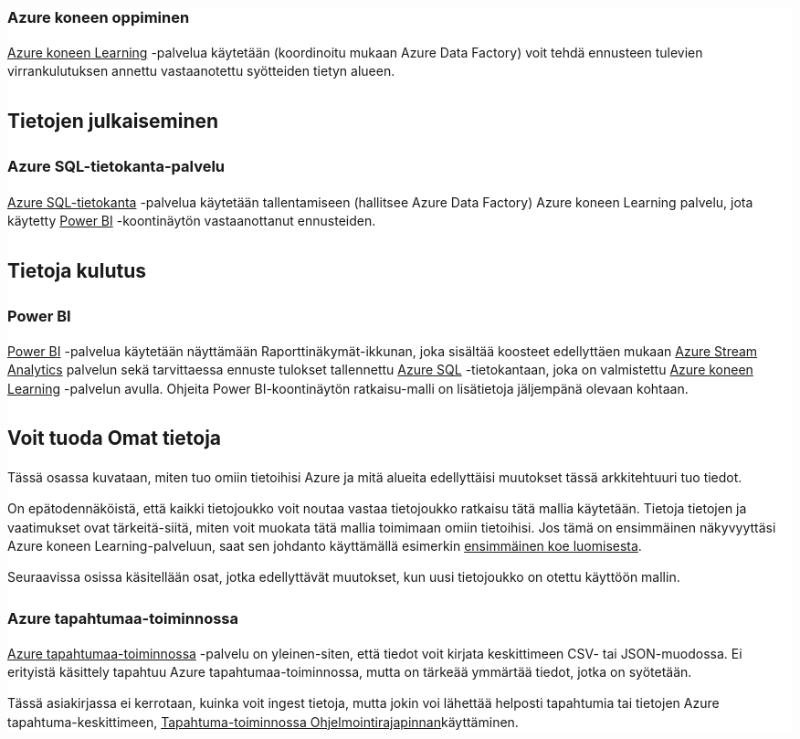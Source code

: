 ### <a name="azure-machine-learning"></a>Azure koneen oppiminen

[Azure koneen Learning](https://azure.microsoft.com/services/machine-learning/) -palvelua käytetään (koordinoitu mukaan Azure Data Factory) voit tehdä ennusteen tulevien virrankulutuksen annettu vastaanotettu syötteiden tietyn alueen.

## <a name="data-publishing"></a>**Tietojen julkaiseminen**


### <a name="azure-sql-database-service"></a>Azure SQL-tietokanta-palvelu

[Azure SQL-tietokanta](https://azure.microsoft.com/services/sql-database/) -palvelua käytetään tallentamiseen (hallitsee Azure Data Factory) Azure koneen Learning palvelu, jota käytetty [Power BI](https://powerbi.microsoft.com) -koontinäytön vastaanottanut ennusteiden.

## <a name="data-consumption"></a>**Tietoja kulutus**

### <a name="power-bi"></a>Power BI

[Power BI](https://powerbi.microsoft.com) -palvelua käytetään näyttämään Raporttinäkymät-ikkunan, joka sisältää koosteet edellyttäen mukaan [Azure Stream Analytics](https://azure.microsoft.com/services/stream-analytics/) palvelun sekä tarvittaessa ennuste tulokset tallennettu [Azure SQL](https://azure.microsoft.com/services/sql-database/) -tietokantaan, joka on valmistettu [Azure koneen Learning](https://azure.microsoft.com/services/machine-learning/) -palvelun avulla. Ohjeita Power BI-koontinäytön ratkaisu-malli on lisätietoja jäljempänä olevaan kohtaan.

## <a name="how-to-bring-in-your-own-data"></a>**Voit tuoda Omat tietoja**

Tässä osassa kuvataan, miten tuo omiin tietoihisi Azure ja mitä alueita edellyttäisi muutokset tässä arkkitehtuuri tuo tiedot.

On epätodennäköistä, että kaikki tietojoukko voit noutaa vastaa tietojoukko ratkaisu tätä mallia käytetään. Tietoja tietojen ja vaatimukset ovat tärkeitä-siitä, miten voit muokata tätä mallia toimimaan omiin tietoihisi. Jos tämä on ensimmäinen näkyvyyttäsi Azure koneen Learning-palveluun, saat sen johdanto käyttämällä esimerkin [ensimmäinen koe luomisesta](machine-learning\machine-learning-create-experiment.md).

Seuraavissa osissa käsitellään osat, jotka edellyttävät muutokset, kun uusi tietojoukko on otettu käyttöön mallin.

### <a name="azure-event-hub"></a>Azure tapahtumaa-toiminnossa

[Azure tapahtumaa-toiminnossa](https://azure.microsoft.com/services/event-hubs/) -palvelu on yleinen-siten, että tiedot voit kirjata keskittimeen CSV- tai JSON-muodossa. Ei erityistä käsittely tapahtuu Azure tapahtumaa-toiminnossa, mutta on tärkeää ymmärtää tiedot, jotka on syötetään.

Tässä asiakirjassa ei kerrotaan, kuinka voit ingest tietoja, mutta jokin voi lähettää helposti tapahtumia tai tietojen Azure tapahtuma-keskittimeen, [Tapahtuma-toiminnossa Ohjelmointirajapinnan](event-hubs\event-hubs-programming-guide.md)käyttäminen.

